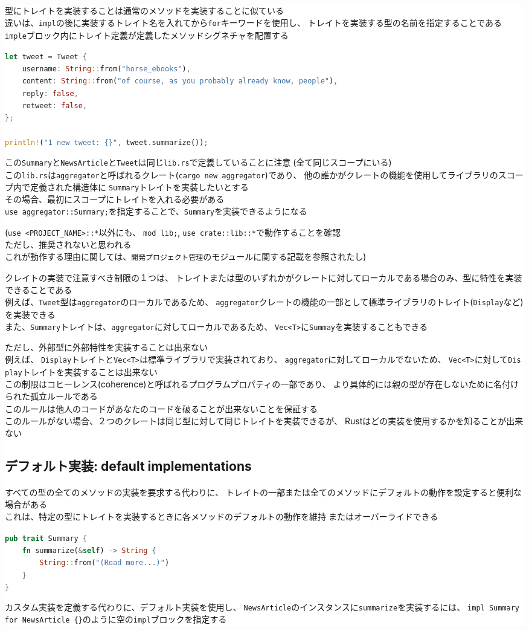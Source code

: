 型にトレイトを実装することは通常のメソッドを実装することに似ている  
違いは、`impl`の後に実装するトレイト名を入れてから`for`キーワードを使用し、
トレイトを実装する型の名前を指定することである  
`imple`ブロック内にトレイト定義が定義したメソッドシグネチャを配置する
```rust
let tweet = Tweet {
    username: String::from("horse_ebooks"),
    content: String::from("of course, as you probably already know, people"),
    reply: false,
    retweet: false,
};

println!("1 new tweet: {}", tweet.summarize());
```
この`Summary`と`NewsArticle`と`Tweet`は同じ`lib.rs`で定義していることに注意
(全て同じスコープにいる)  
この`lib.rs`は`aggregator`と呼ばれるクレート(`cargo new aggregator`)であり、
他の誰かがクレートの機能を使用してライブラリのスコープ内で定義された構造体に
`Summary`トレイトを実装したいとする  
その場合、最初にスコープにトレイトを入れる必要がある  
`use aggregator::Summary;`を指定することで、`Summary`を実装できるようになる

(`use <PROJECT_NAME>::*`以外にも、
`mod lib;`, `use crate::lib::*`で動作することを確認  
ただし、推奨されないと思われる  
これが動作する理由に関しては、`開発プロジェクト管理`のモジュールに関する記載を参照されたし)

クレイトの実装で注意すべき制限の１つは、
トレイトまたは型のいずれかがクレートに対してローカルである場合のみ、型に特性を実装できることである  
例えば、`Tweet`型は`aggregator`のローカルであるため、
`aggregator`クレートの機能の一部として標準ライブラリのトレイト(`Display`など)
を実装できる  
また、`Summary`トレイトは、`aggregator`に対してローカルであるため、
`Vec<T>`に`Summay`を実装することもできる

ただし、外部型に外部特性を実装することは出来ない  
例えば、
`Display`トレイトと`Vec<T>`は標準ライブラリで実装されており、
`aggregator`に対してローカルでないため、
`Vec<T>`に対して`Display`トレイトを実装することは出来ない  
この制限はコヒーレンス(coherence)と呼ばれるプログラムプロパティの一部であり、
より具体的には親の型が存在しないために名付けられた孤立ルールである  
このルールは他人のコードがあなたのコードを破ることが出来ないことを保証する  
このルールがない場合、２つのクレートは同じ型に対して同じトレイトを実装できるが、
Rustはどの実装を使用するかを知ることが出来ない

## デフォルト実装: default implementations
すべての型の全てのメソッドの実装を要求する代わりに、
トレイトの一部または全てのメソッドにデフォルトの動作を設定すると便利な場合がある  
これは、特定の型にトレイトを実装するときに各メソッドのデフォルトの動作を維持
またはオーバーライドできる
```rust
pub trait Summary {
    fn summarize(&self) -> String {
        String::from("(Read more...)")
    }
}
```
カスタム実装を定義する代わりに、デフォルト実装を使用し、
`NewsArticle`のインスタンスに`summarize`を実装するには、
`impl Summary for NewsArticle {}`のように空の`impl`ブロックを指定する
